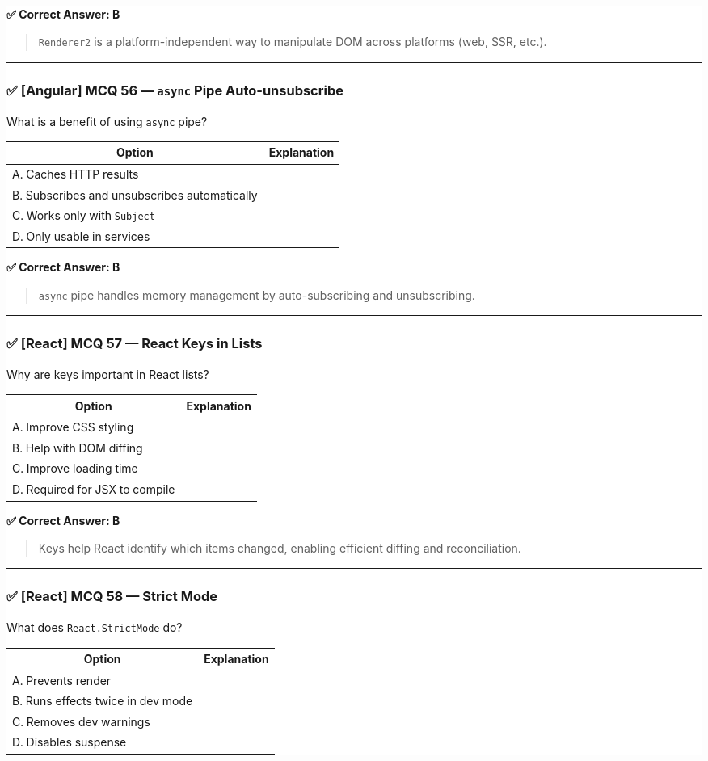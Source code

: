 **✅ Correct Answer: B**

> `Renderer2` is a platform-independent way to manipulate DOM across platforms (web, SSR, etc.).

---

### ✅ **\[Angular] MCQ 56 — `async` Pipe Auto-unsubscribe**

What is a benefit of using `async` pipe?

| Option                                       | Explanation |
| -------------------------------------------- | ----------- |
| A. Caches HTTP results                       |             |
| B. Subscribes and unsubscribes automatically |             |
| C. Works only with `Subject`                 |             |
| D. Only usable in services                   |             |

**✅ Correct Answer: B**

> `async` pipe handles memory management by auto-subscribing and unsubscribing.

---

### ✅ **\[React] MCQ 57 — React Keys in Lists**

Why are keys important in React lists?

| Option                         | Explanation |
| ------------------------------ | ----------- |
| A. Improve CSS styling         |             |
| B. Help with DOM diffing       |             |
| C. Improve loading time        |             |
| D. Required for JSX to compile |             |

**✅ Correct Answer: B**

> Keys help React identify which items changed, enabling efficient diffing and reconciliation.

---

### ✅ **\[React] MCQ 58 — Strict Mode**

What does `React.StrictMode` do?

| Option                            | Explanation |
| --------------------------------- | ----------- |
| A. Prevents render                |             |
| B. Runs effects twice in dev mode |             |
| C. Removes dev warnings           |             |
| D. Disables suspense              |             |
